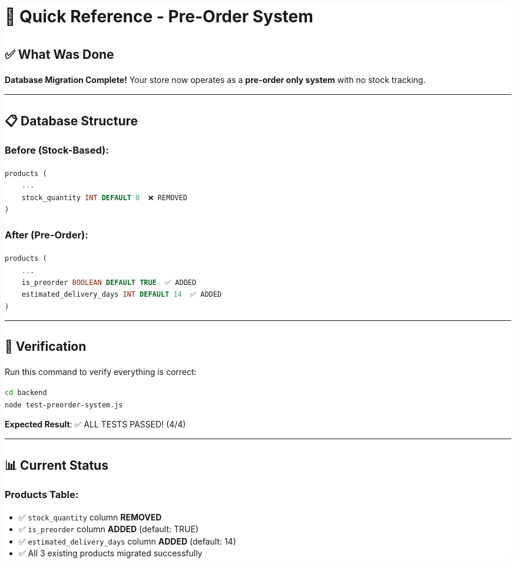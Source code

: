 # 🚀 Quick Reference - Pre-Order System

## ✅ What Was Done

**Database Migration Complete!** Your store now operates as a **pre-order only system** with no stock tracking.

---

## 📋 Database Structure

### Before (Stock-Based):
```sql
products (
    ...
    stock_quantity INT DEFAULT 0  ❌ REMOVED
)
```

### After (Pre-Order):
```sql
products (
    ...
    is_preorder BOOLEAN DEFAULT TRUE  ✅ ADDED
    estimated_delivery_days INT DEFAULT 14  ✅ ADDED
)
```

---

## 🧪 Verification

Run this command to verify everything is correct:
```bash
cd backend
node test-preorder-system.js
```

**Expected Result**: ✅ ALL TESTS PASSED! (4/4)

---

## 📊 Current Status

### Products Table:
- ✅ `stock_quantity` column **REMOVED**
- ✅ `is_preorder` column **ADDED** (default: TRUE)
- ✅ `estimated_delivery_days` column **ADDED** (default: 14)
- ✅ All 3 existing products migrated successfully
